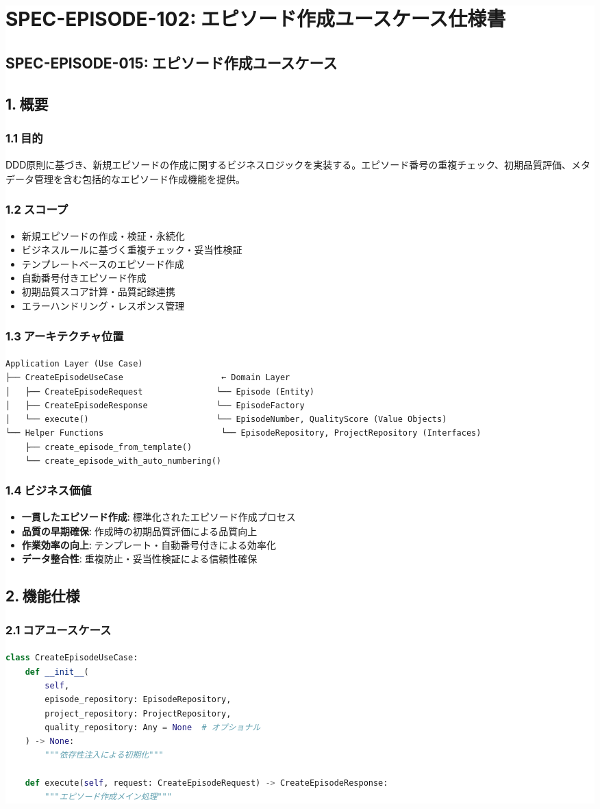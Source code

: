 # SPEC-EPISODE-102: エピソード作成ユースケース仕様書

## SPEC-EPISODE-015: エピソード作成ユースケース


## 1. 概要

### 1.1 目的
DDD原則に基づき、新規エピソードの作成に関するビジネスロジックを実装する。エピソード番号の重複チェック、初期品質評価、メタデータ管理を含む包括的なエピソード作成機能を提供。

### 1.2 スコープ
- 新規エピソードの作成・検証・永続化
- ビジネスルールに基づく重複チェック・妥当性検証
- テンプレートベースのエピソード作成
- 自動番号付きエピソード作成
- 初期品質スコア計算・品質記録連携
- エラーハンドリング・レスポンス管理

### 1.3 アーキテクチャ位置
```
Application Layer (Use Case)
├── CreateEpisodeUseCase                    ← Domain Layer
│   ├── CreateEpisodeRequest               └── Episode (Entity)
│   ├── CreateEpisodeResponse              └── EpisodeFactory
│   └── execute()                          └── EpisodeNumber, QualityScore (Value Objects)
└── Helper Functions                        └── EpisodeRepository, ProjectRepository (Interfaces)
    ├── create_episode_from_template()
    └── create_episode_with_auto_numbering()
```

### 1.4 ビジネス価値
- **一貫したエピソード作成**: 標準化されたエピソード作成プロセス
- **品質の早期確保**: 作成時の初期品質評価による品質向上
- **作業効率の向上**: テンプレート・自動番号付きによる効率化
- **データ整合性**: 重複防止・妥当性検証による信頼性確保

## 2. 機能仕様

### 2.1 コアユースケース
```python
class CreateEpisodeUseCase:
    def __init__(
        self,
        episode_repository: EpisodeRepository,
        project_repository: ProjectRepository,
        quality_repository: Any = None  # オプショナル
    ) -> None:
        """依存性注入による初期化"""

    def execute(self, request: CreateEpisodeRequest) -> CreateEpisodeResponse:
        """エピソード作成メイン処理"""
```
